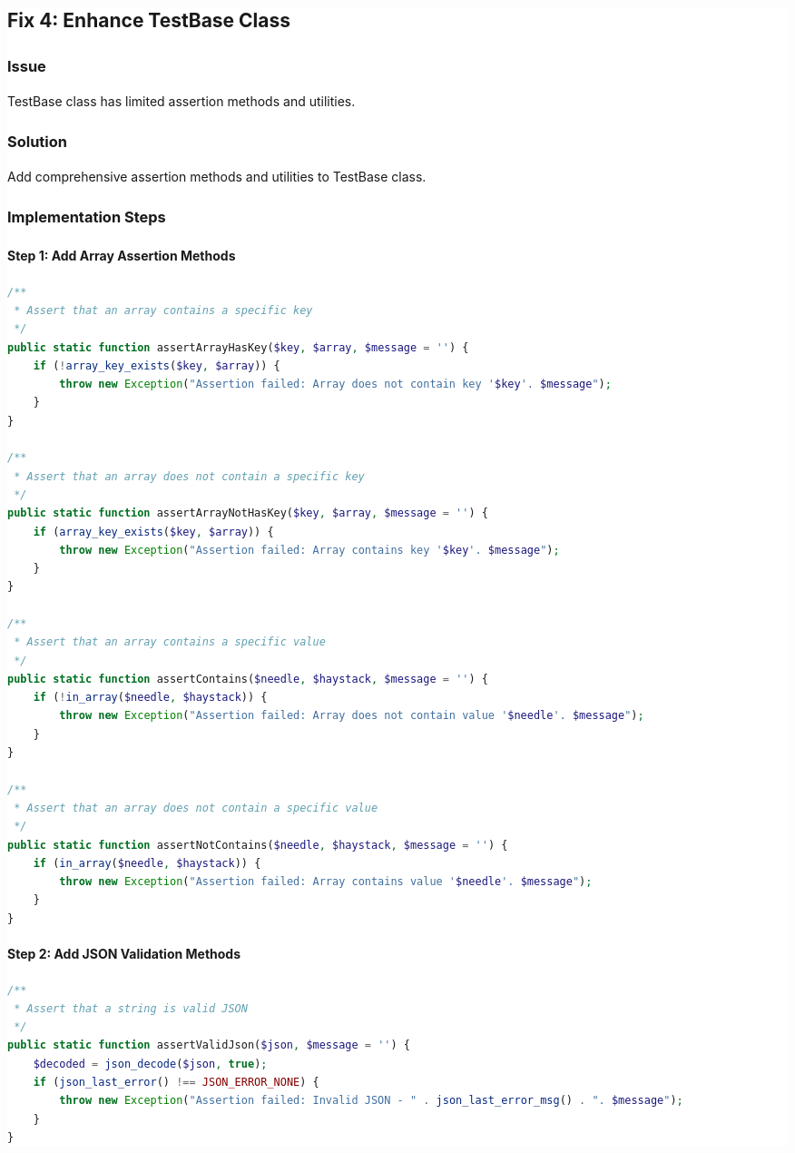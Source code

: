 ## Fix 4: Enhance TestBase Class

### Issue
TestBase class has limited assertion methods and utilities.

### Solution
Add comprehensive assertion methods and utilities to TestBase class.

### Implementation Steps

#### Step 1: Add Array Assertion Methods
```php
/**
 * Assert that an array contains a specific key
 */
public static function assertArrayHasKey($key, $array, $message = '') {
    if (!array_key_exists($key, $array)) {
        throw new Exception("Assertion failed: Array does not contain key '$key'. $message");
    }
}

/**
 * Assert that an array does not contain a specific key
 */
public static function assertArrayNotHasKey($key, $array, $message = '') {
    if (array_key_exists($key, $array)) {
        throw new Exception("Assertion failed: Array contains key '$key'. $message");
    }
}

/**
 * Assert that an array contains a specific value
 */
public static function assertContains($needle, $haystack, $message = '') {
    if (!in_array($needle, $haystack)) {
        throw new Exception("Assertion failed: Array does not contain value '$needle'. $message");
    }
}

/**
 * Assert that an array does not contain a specific value
 */
public static function assertNotContains($needle, $haystack, $message = '') {
    if (in_array($needle, $haystack)) {
        throw new Exception("Assertion failed: Array contains value '$needle'. $message");
    }
}
```

#### Step 2: Add JSON Validation Methods
```php
/**
 * Assert that a string is valid JSON
 */
public static function assertValidJson($json, $message = '') {
    $decoded = json_decode($json, true);
    if (json_last_error() !== JSON_ERROR_NONE) {
        throw new Exception("Assertion failed: Invalid JSON - " . json_last_error_msg() . ". $message");
    }
}

```